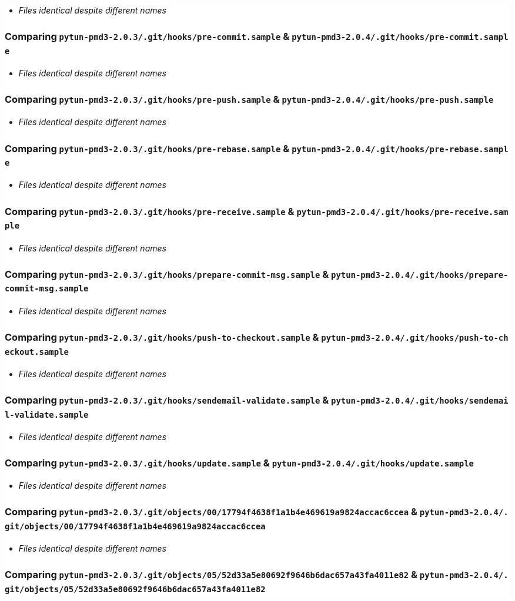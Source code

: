  * *Files identical despite different names*

### Comparing `pytun-pmd3-2.0.3/.git/hooks/pre-commit.sample` & `pytun-pmd3-2.0.4/.git/hooks/pre-commit.sample`

 * *Files identical despite different names*

### Comparing `pytun-pmd3-2.0.3/.git/hooks/pre-push.sample` & `pytun-pmd3-2.0.4/.git/hooks/pre-push.sample`

 * *Files identical despite different names*

### Comparing `pytun-pmd3-2.0.3/.git/hooks/pre-rebase.sample` & `pytun-pmd3-2.0.4/.git/hooks/pre-rebase.sample`

 * *Files identical despite different names*

### Comparing `pytun-pmd3-2.0.3/.git/hooks/pre-receive.sample` & `pytun-pmd3-2.0.4/.git/hooks/pre-receive.sample`

 * *Files identical despite different names*

### Comparing `pytun-pmd3-2.0.3/.git/hooks/prepare-commit-msg.sample` & `pytun-pmd3-2.0.4/.git/hooks/prepare-commit-msg.sample`

 * *Files identical despite different names*

### Comparing `pytun-pmd3-2.0.3/.git/hooks/push-to-checkout.sample` & `pytun-pmd3-2.0.4/.git/hooks/push-to-checkout.sample`

 * *Files identical despite different names*

### Comparing `pytun-pmd3-2.0.3/.git/hooks/sendemail-validate.sample` & `pytun-pmd3-2.0.4/.git/hooks/sendemail-validate.sample`

 * *Files identical despite different names*

### Comparing `pytun-pmd3-2.0.3/.git/hooks/update.sample` & `pytun-pmd3-2.0.4/.git/hooks/update.sample`

 * *Files identical despite different names*

### Comparing `pytun-pmd3-2.0.3/.git/objects/00/17794f4638f1a1b4e469619a9824accac6ccea` & `pytun-pmd3-2.0.4/.git/objects/00/17794f4638f1a1b4e469619a9824accac6ccea`

 * *Files identical despite different names*

### Comparing `pytun-pmd3-2.0.3/.git/objects/05/52d33a5e80692f9646b6dac657a43fa4011e82` & `pytun-pmd3-2.0.4/.git/objects/05/52d33a5e80692f9646b6dac657a43fa4011e82`
